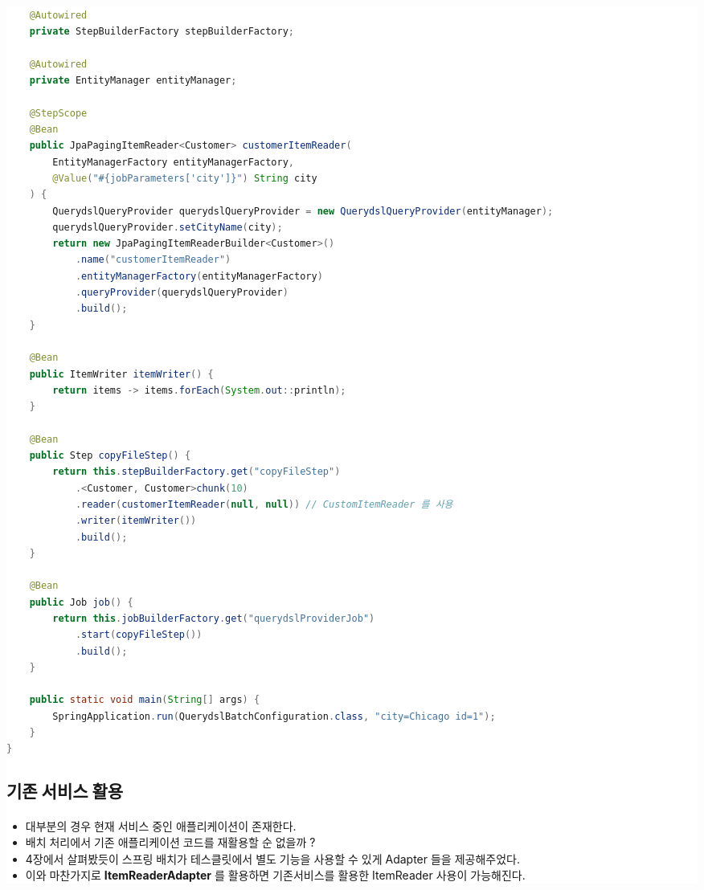 ```java
    @Autowired
    private StepBuilderFactory stepBuilderFactory;

    @Autowired
    private EntityManager entityManager;

    @StepScope
    @Bean
    public JpaPagingItemReader<Customer> customerItemReader(
        EntityManagerFactory entityManagerFactory,
        @Value("#{jobParameters['city']}") String city
    ) {
        QuerydslQueryProvider querydslQueryProvider = new QuerydslQueryProvider(entityManager);
        querydslQueryProvider.setCityName(city);
        return new JpaPagingItemReaderBuilder<Customer>()
            .name("customerItemReader")
            .entityManagerFactory(entityManagerFactory)
            .queryProvider(querydslQueryProvider)
            .build();
    }

    @Bean
    public ItemWriter itemWriter() {
        return items -> items.forEach(System.out::println);
    }

    @Bean
    public Step copyFileStep() {
        return this.stepBuilderFactory.get("copyFileStep")
            .<Customer, Customer>chunk(10)
            .reader(customerItemReader(null, null)) // CustomItemReader 를 사용
            .writer(itemWriter())
            .build();
    }

    @Bean
    public Job job() {
        return this.jobBuilderFactory.get("querydslProviderJob")
            .start(copyFileStep())
            .build();
    }

    public static void main(String[] args) {
        SpringApplication.run(QuerydslBatchConfiguration.class, "city=Chicago id=1");
    }
}
```

## 기존 서비스 활용
- 대부분의 경우 현재 서비스 중인 애플리케이션이 존재한다.
- 배치 처리에서 기존 애플리케이션 코드를 재활용할 순 없을까 ?
- 4장에서 살펴봤듯이 스프링 배치가 테스클릿에서 별도 기능을 사용할 수 있게 Adapter 들을 제공해주었다.
- 이와 마찬가지로 **ItemReaderAdapter** 를 활용하면 기존서비스를 활용한 ItemReader 사용이 가능해진다.
